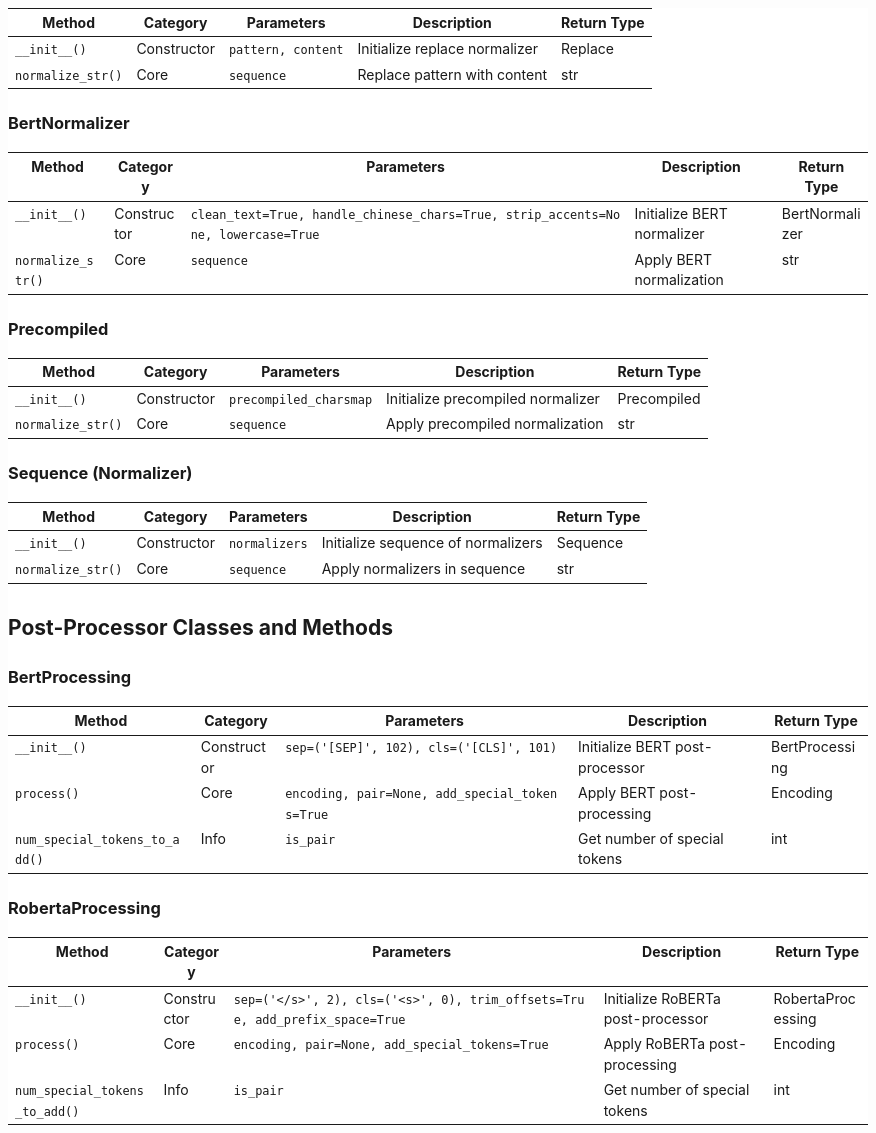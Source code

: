| Method | Category | Parameters | Description | Return Type |
|--------|----------|------------|-------------|-------------|
| `__init__()` | Constructor | `pattern, content` | Initialize replace normalizer | Replace |
| `normalize_str()` | Core | `sequence` | Replace pattern with content | str |

### BertNormalizer

| Method | Category | Parameters | Description | Return Type |
|--------|----------|------------|-------------|-------------|
| `__init__()` | Constructor | `clean_text=True, handle_chinese_chars=True, strip_accents=None, lowercase=True` | Initialize BERT normalizer | BertNormalizer |
| `normalize_str()` | Core | `sequence` | Apply BERT normalization | str |

### Precompiled

| Method | Category | Parameters | Description | Return Type |
|--------|----------|------------|-------------|-------------|
| `__init__()` | Constructor | `precompiled_charsmap` | Initialize precompiled normalizer | Precompiled |
| `normalize_str()` | Core | `sequence` | Apply precompiled normalization | str |

### Sequence (Normalizer)

| Method | Category | Parameters | Description | Return Type |
|--------|----------|------------|-------------|-------------|
| `__init__()` | Constructor | `normalizers` | Initialize sequence of normalizers | Sequence |
| `normalize_str()` | Core | `sequence` | Apply normalizers in sequence | str |

## Post-Processor Classes and Methods

### BertProcessing

| Method | Category | Parameters | Description | Return Type |
|--------|----------|------------|-------------|-------------|
| `__init__()` | Constructor | `sep=('[SEP]', 102), cls=('[CLS]', 101)` | Initialize BERT post-processor | BertProcessing |
| `process()` | Core | `encoding, pair=None, add_special_tokens=True` | Apply BERT post-processing | Encoding |
| `num_special_tokens_to_add()` | Info | `is_pair` | Get number of special tokens | int |

### RobertaProcessing

| Method | Category | Parameters | Description | Return Type |
|--------|----------|------------|-------------|-------------|
| `__init__()` | Constructor | `sep=('</s>', 2), cls=('<s>', 0), trim_offsets=True, add_prefix_space=True` | Initialize RoBERTa post-processor | RobertaProcessing |
| `process()` | Core | `encoding, pair=None, add_special_tokens=True` | Apply RoBERTa post-processing | Encoding |
| `num_special_tokens_to_add()` | Info | `is_pair` | Get number of special tokens | int |
